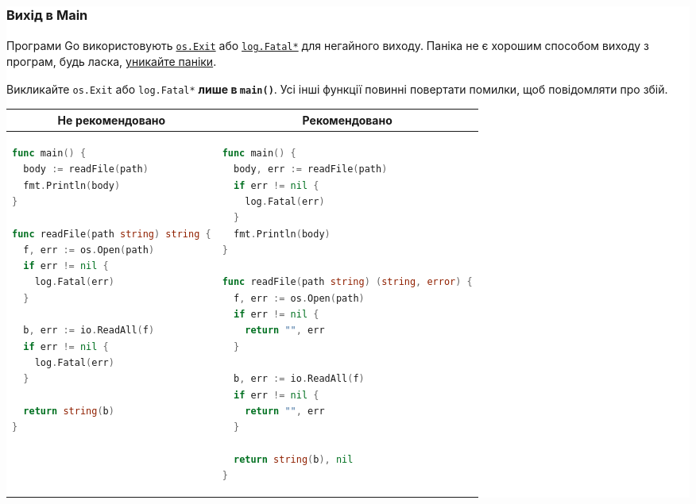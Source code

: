 ### Вихід в Main

Програми Go використовують [`os.Exit`](https://golang.org/pkg/os/#Exit) або [`log.Fatal*`](https://golang.org/pkg/log/#Fatal) для негайного виходу.
Паніка не є хорошим способом виходу з програм, будь ласка, [уникайте паніки](#%D1%83%D0%BD%D0%B8%D0%BA%D0%B0%D0%B9%D1%82%D0%B5-%D0%BF%D0%B0%D0%BD%D1%96%D0%BA%D0%B8).

Викликайте `os.Exit` або `log.Fatal*` **лише в `main()`**.
Усі інші функції повинні повертати помилки, щоб повідомляти про збій.

<table>
<thead><tr><th>Не рекомендовано</th><th>Рекомендовано</th></tr></thead>
<tbody>
<tr><td>

```go
func main() {
  body := readFile(path)
  fmt.Println(body)
}

func readFile(path string) string {
  f, err := os.Open(path)
  if err != nil {
    log.Fatal(err)
  }

  b, err := io.ReadAll(f)
  if err != nil {
    log.Fatal(err)
  }

  return string(b)
}
```

</td><td>

```go
func main() {
  body, err := readFile(path)
  if err != nil {
    log.Fatal(err)
  }
  fmt.Println(body)
}

func readFile(path string) (string, error) {
  f, err := os.Open(path)
  if err != nil {
    return "", err
  }

  b, err := io.ReadAll(f)
  if err != nil {
    return "", err
  }

  return string(b), nil
}
```
